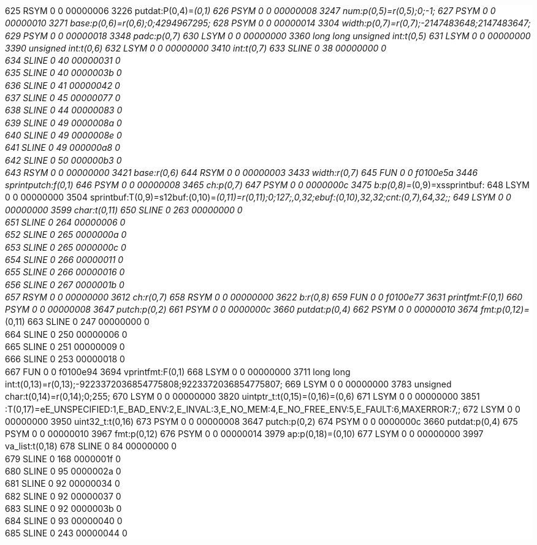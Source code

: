 625    RSYM   0      0      00000006 3226   putdat:P(0,4)=*(0,1)
626    PSYM   0      0      00000008 3247   num:p(0,5)=r(0,5);0;-1;
627    PSYM   0      0      00000010 3271   base:p(0,6)=r(0,6);0;4294967295;
628    PSYM   0      0      00000014 3304   width:p(0,7)=r(0,7);-2147483648;2147483647;
629    PSYM   0      0      00000018 3348   padc:p(0,7)
630    LSYM   0      0      00000000 3360   long long unsigned int:t(0,5)
631    LSYM   0      0      00000000 3390   unsigned int:t(0,6)
632    LSYM   0      0      00000000 3410   int:t(0,7)
633    SLINE  0      38     00000000 0      
634    SLINE  0      40     00000031 0      
635    SLINE  0      40     0000003b 0      
636    SLINE  0      41     00000042 0      
637    SLINE  0      45     00000077 0      
638    SLINE  0      44     00000083 0      
639    SLINE  0      49     0000008a 0      
640    SLINE  0      49     0000008e 0      
641    SLINE  0      49     000000a8 0      
642    SLINE  0      50     000000b3 0      
643    RSYM   0      0      00000000 3421   base:r(0,6)
644    RSYM   0      0      00000003 3433   width:r(0,7)
645    FUN    0      0      f0100e5a 3446   sprintputch:f(0,1)
646    PSYM   0      0      00000008 3465   ch:p(0,7)
647    PSYM   0      0      0000000c 3475   b:p(0,8)=*(0,9)=xssprintbuf:
648    LSYM   0      0      00000000 3504   sprintbuf:T(0,9)=s12buf:(0,10)=*(0,11)=r(0,11);0;127;,0,32;ebuf:(0,10),32,32;cnt:(0,7),64,32;;
649    LSYM   0      0      00000000 3599   char:t(0,11)
650    SLINE  0      263    00000000 0      
651    SLINE  0      264    00000006 0      
652    SLINE  0      265    0000000a 0      
653    SLINE  0      265    0000000c 0      
654    SLINE  0      266    00000011 0      
655    SLINE  0      266    00000016 0      
656    SLINE  0      267    0000001b 0      
657    RSYM   0      0      00000000 3612   ch:r(0,7)
658    RSYM   0      0      00000000 3622   b:r(0,8)
659    FUN    0      0      f0100e77 3631   printfmt:F(0,1)
660    PSYM   0      0      00000008 3647   putch:p(0,2)
661    PSYM   0      0      0000000c 3660   putdat:p(0,4)
662    PSYM   0      0      00000010 3674   fmt:p(0,12)=*(0,11)
663    SLINE  0      247    00000000 0      
664    SLINE  0      250    00000006 0      
665    SLINE  0      251    00000009 0      
666    SLINE  0      253    00000018 0      
667    FUN    0      0      f0100e94 3694   vprintfmt:F(0,1)
668    LSYM   0      0      00000000 3711   long long int:t(0,13)=r(0,13);-9223372036854775808;9223372036854775807;
669    LSYM   0      0      00000000 3783   unsigned char:t(0,14)=r(0,14);0;255;
670    LSYM   0      0      00000000 3820   uintptr_t:t(0,15)=(0,16)=(0,6)
671    LSYM   0      0      00000000 3851    :T(0,17)=eE_UNSPECIFIED:1,E_BAD_ENV:2,E_INVAL:3,E_NO_MEM:4,E_NO_FREE_ENV:5,E_FAULT:6,MAXERROR:7,;
672    LSYM   0      0      00000000 3950   uint32_t:t(0,16)
673    PSYM   0      0      00000008 3647   putch:p(0,2)
674    PSYM   0      0      0000000c 3660   putdat:p(0,4)
675    PSYM   0      0      00000010 3967   fmt:p(0,12)
676    PSYM   0      0      00000014 3979   ap:p(0,18)=(0,10)
677    LSYM   0      0      00000000 3997   va_list:t(0,18)
678    SLINE  0      84     00000000 0      
679    SLINE  0      168    0000001f 0      
680    SLINE  0      95     0000002a 0      
681    SLINE  0      92     00000034 0      
682    SLINE  0      92     00000037 0      
683    SLINE  0      92     0000003b 0      
684    SLINE  0      93     00000040 0      
685    SLINE  0      243    00000044 0      
